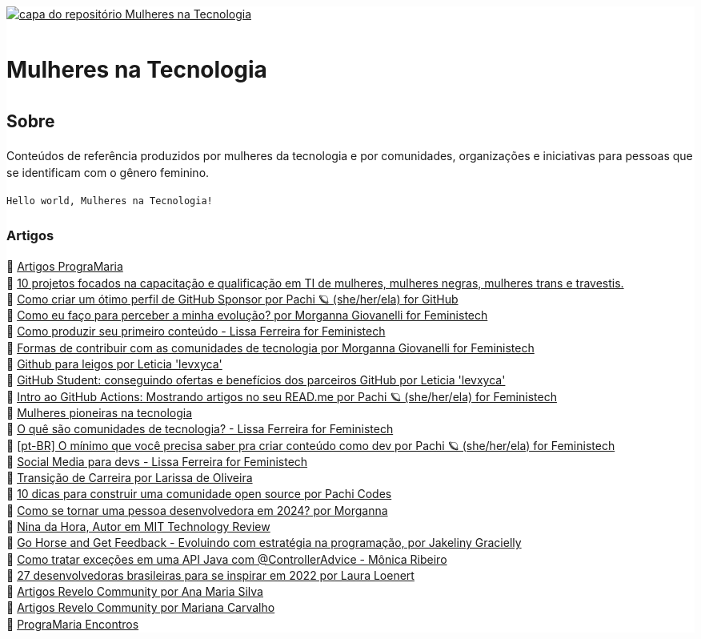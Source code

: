 <a href="https://github.com/anatechdev"><img src="https://www.anamaria.dev.br/github/capa-mulheres-na-tecnologia.png" alt="capa do repositório Mulheres na Tecnologia" title="Repositório Mulheres na Tecnologia"></a>

# Mulheres na Tecnologia

## Sobre

Conteúdos de referência produzidos por mulheres da tecnologia e por comunidades, organizações e iniciativas para pessoas que se identificam com o gênero feminino.

`Hello world, Mulheres na Tecnologia!`

### Artigos

:memo: [Artigos PrograMaria](https://www.programaria.org/category/artigos/) <br>
:memo: [10 projetos focados na capacitação e qualificação em TI de mulheres, mulheres negras, mulheres trans e travestis.](https://dev.to/guiadeti/10-projetos-focados-na-capacitacao-e-qualificacao-em-ti-de-mulheres-mulheres-negras-mulheres-trans-e-travestis-11bo) <br>
:memo: [Como criar um ótimo perfil de GitHub Sponsor por Pachi 🪐 (she/her/ela) for GitHub](https://dev.to/github/como-criar-um-otimo-perfil-de-github-sponsor-21ad) <br>
:memo: [Como eu faço para perceber a minha evolução? por Morganna Giovanelli for Feministech](https://dev.to/feministech/como-eu-faco-para-perceber-a-minha-evolucao-cob) <br>
:memo: [Como produzir seu primeiro conteúdo - Lissa Ferreira for Feministech](https://dev.to/feministech/como-produzir-seu-primeiro-conteudo-4lo6) <br>
:memo: [Formas de contribuir com as comunidades de tecnologia por Morganna Giovanelli for Feministech](https://dev.to/feministech/formas-de-contribuir-com-as-comunidades-de-tecnologia-2mfd) <br>
:memo: [Github para leigos por Leticia 'levxyca'](https://dev.to/levxyca/pt-br-github-para-leigos-4i7j) <br>
:memo: [GitHub Student: conseguindo ofertas e benefícios dos parceiros GitHub por Leticia 'levxyca'](https://dev.to/feministech/github-student-conseguindo-ofertas-e-beneficios-dos-parceiros-github-1c6n) <br>
:memo: [Intro ao GitHub Actions: Mostrando artigos no seu READ.me por Pachi 🪐 (she/her/ela) for Feministech](https://dev.to/github/intro-ao-github-actions-mostrando-artigos-no-seu-readme-5f4a) <br>
:memo: [Mulheres pioneiras na tecnologia](https://dev.to/feministech/mulheres-pioneiras-na-tecnologia-4a2o) <br>
:memo: [O quê são comunidades de tecnologia? - Lissa Ferreira for Feministech](https://dev.to/feministech/o-que-sao-comunidades-de-tecnologia-2e22) <br>
:memo: [[pt-BR] O mínimo que você precisa saber pra criar conteúdo como dev por Pachi 🪐 (she/her/ela) for Feministech](https://dev.to/feministech/o-minimo-que-voce-precisa-saber-pra-criar-conteudo-como-dev-a9) <br>
:memo: [Social Media para devs - Lissa Ferreira for Feministech](https://dev.to/feministech/social-media-para-devs-3l96) <br>
:memo: [Transição de Carreira por Larissa de Oliveira](https://dev.to/larideoliiveira/transicao-de-carreira-3c9c?signin=true) <br>
:memo: [10 dicas para construir uma comunidade open source por Pachi Codes](https://dev.to/github/10-dicas-para-construir-uma-comunidade-open-source-4ig0) <br>
:memo: [Como se tornar uma pessoa desenvolvedora em 2024? por Morganna](https://dev.to/feministech/como-se-tornar-uma-pessoa-desenvolvedora-em-2024-2lk0)<br>
:memo: [Nina da Hora, Autor em MIT Technology Review](https://mittechreview.com.br/author/nina-hora/) <br>
:memo: [Go Horse and Get Feedback - Evoluindo com estratégia na programação, por Jakeliny Gracielly](https://www.linkedin.com/pulse/go-horse-get-feedback-evoluindo-com-estrat%25C3%25A9gia-na-gracielly/) <br>
:memo: [Como tratar exceções em uma API Java com @ControllerAdvice - Mônica Ribeiro](https://www.zup.com.br/blog/controller-advice)<br>
:memo: [27 desenvolvedoras brasileiras para se inspirar em 2022 por Laura Loenert](https://community.revelo.io/27-desenvolvedoras-brasileiras-para-se-inspirar-em-2022/) <br>
:memo: [Artigos Revelo Community por Ana Maria Silva](https://community.revelo.com/author/ana/) <br>
:memo: [Artigos Revelo Community por Mariana Carvalho](https://community.revelo.com/author/mari/) <br>
:memo: [PrograMaria Encontros](https://www.programaria.org/category/programaria-encontros/)
